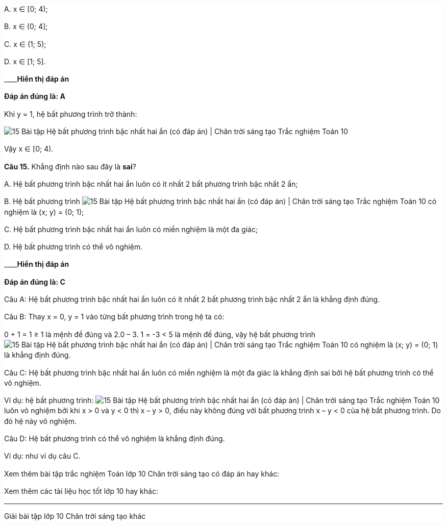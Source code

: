 A. x ∈ [0; 4);

B. x ∈ (0; 4];

C. x ∈ (1; 5);

D. x ∈ [1; 5].

____**Hiển thị đáp án**

**Đáp án đúng là: A**

Khi y = 1, hệ bất phương trình trở thành: 

![15 Bài tập Hệ bất phương trình bậc nhất hai ẩn \(có đáp án\) | Chân trời sáng tạo Trắc nghiệm Toán 10](https://vietjack.com/toan-10-ct/images/trac-nghiem-bai-2-he-bat-phuong-trinh-bac-nhat-hai-an-150389.PNG)

Vậy x ∈ [0; 4).

**Câu 15.** Khẳng định nào sau đây là **sai**?

A. Hệ bất phương trình bậc nhất hai ẩn luôn có ít nhất 2 bất phương trình bậc nhất 2 ẩn;

B. Hệ bất phương trình ![15 Bài tập Hệ bất phương trình bậc nhất hai ẩn \(có đáp án\) | Chân trời sáng tạo Trắc nghiệm Toán 10](https://vietjack.com/toan-10-ct/images/trac-nghiem-bai-2-he-bat-phuong-trinh-bac-nhat-hai-an-150390.PNG) có nghiệm là (x; y) = (0; 1);

C. Hệ bất phương trình bậc nhất hai ẩn luôn có miền nghiệm là một đa giác;

D. Hệ bất phương trình có thể vô nghiệm.

____**Hiển thị đáp án**

**Đáp án đúng là: C**

Câu A: Hệ bất phương trình bậc nhất hai ẩn luôn có ít nhất 2 bất phương trình bậc nhất 2 ẩn là khẳng định đúng.

Câu B: Thay x = 0, y = 1 vào từng bất phương trình trong hệ ta có: 

0 + 1 = 1 ≥ 1 là mệnh đề đúng và 2.0 – 3. 1 = -3 < 5 là mệnh đề đúng, vậy hệ bất phương trình ![15 Bài tập Hệ bất phương trình bậc nhất hai ẩn \(có đáp án\) | Chân trời sáng tạo Trắc nghiệm Toán 10](https://vietjack.com/toan-10-ct/images/trac-nghiem-bai-2-he-bat-phuong-trinh-bac-nhat-hai-an-150391.PNG) có nghiệm là (x; y) = (0; 1) là khẳng định đúng.

Câu C: Hệ bất phương trình bậc nhất hai ẩn luôn có miền nghiệm là một đa giác là khẳng định sai bởi hệ bất phương trình có thể vô nghiệm.

Ví dụ: hệ bất phương trình: ![15 Bài tập Hệ bất phương trình bậc nhất hai ẩn \(có đáp án\) | Chân trời sáng tạo Trắc nghiệm Toán 10](https://vietjack.com/toan-10-ct/images/trac-nghiem-bai-2-he-bat-phuong-trinh-bac-nhat-hai-an-150392.PNG) luôn vô nghiệm bởi khi x > 0 và y < 0 thì x – y > 0, điều này không đúng với bất phương trình x – y < 0 của hệ bất phương trình. Do đó hệ này vô nghiệm.

Câu D: Hệ bất phương trình có thể vô nghiệm là khẳng định đúng. 

Ví dụ: như ví dụ câu C.

Xem thêm bài tập trắc nghiệm Toán lớp 10 Chân trời sáng tạo có đáp án hay khác:

Xem thêm các tài liệu học tốt lớp 10 hay khác:

* * *

Giải bài tập lớp 10 Chân trời sáng tạo khác
